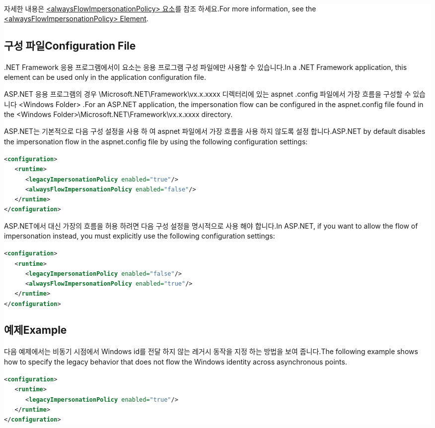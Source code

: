  <span data-ttu-id="4ddcc-140">자세한 내용은 [ \<alwaysFlowImpersonationPolicy> 요소](alwaysflowimpersonationpolicy-element.md)를 참조 하세요.</span><span class="sxs-lookup"><span data-stu-id="4ddcc-140">For more information, see the [\<alwaysFlowImpersonationPolicy> Element](alwaysflowimpersonationpolicy-element.md).</span></span>  
  
## <a name="configuration-file"></a><span data-ttu-id="4ddcc-141">구성 파일</span><span class="sxs-lookup"><span data-stu-id="4ddcc-141">Configuration File</span></span>  
 <span data-ttu-id="4ddcc-142">.NET Framework 응용 프로그램에서이 요소는 응용 프로그램 구성 파일에만 사용할 수 있습니다.</span><span class="sxs-lookup"><span data-stu-id="4ddcc-142">In a .NET Framework application, this element can be used only in the application configuration file.</span></span>  
  
 <span data-ttu-id="4ddcc-143">ASP.NET 응용 프로그램의 경우 \Microsoft.NET\Framework\vx.x.xxxx 디렉터리에 있는 aspnet .config 파일에서 가장 흐름을 구성할 수 있습니다 \<Windows Folder> .</span><span class="sxs-lookup"><span data-stu-id="4ddcc-143">For an ASP.NET application, the impersonation flow can be configured in the aspnet.config file found in the \<Windows Folder>\Microsoft.NET\Framework\vx.x.xxxx directory.</span></span>  
  
 <span data-ttu-id="4ddcc-144">ASP.NET는 기본적으로 다음 구성 설정을 사용 하 여 aspnet 파일에서 가장 흐름을 사용 하지 않도록 설정 합니다.</span><span class="sxs-lookup"><span data-stu-id="4ddcc-144">ASP.NET by default disables the impersonation flow in the aspnet.config file by using the following configuration settings:</span></span>  
  
``` xml
<configuration>  
   <runtime>  
      <legacyImpersonationPolicy enabled="true"/>  
      <alwaysFlowImpersonationPolicy enabled="false"/>  
   </runtime>  
</configuration>  
```  
  
 <span data-ttu-id="4ddcc-145">ASP.NET에서 대신 가장의 흐름을 허용 하려면 다음 구성 설정을 명시적으로 사용 해야 합니다.</span><span class="sxs-lookup"><span data-stu-id="4ddcc-145">In ASP.NET, if you want to allow the flow of impersonation instead, you must explicitly use the following configuration settings:</span></span>  
  
```xml  
<configuration>  
   <runtime>  
      <legacyImpersonationPolicy enabled="false"/>  
      <alwaysFlowImpersonationPolicy enabled="true"/>  
   </runtime>  
</configuration>  
```  
  
## <a name="example"></a><span data-ttu-id="4ddcc-146">예제</span><span class="sxs-lookup"><span data-stu-id="4ddcc-146">Example</span></span>  
 <span data-ttu-id="4ddcc-147">다음 예제에서는 비동기 시점에서 Windows id를 전달 하지 않는 레거시 동작을 지정 하는 방법을 보여 줍니다.</span><span class="sxs-lookup"><span data-stu-id="4ddcc-147">The following example shows how to specify the legacy behavior that does not flow the Windows identity across asynchronous points.</span></span>  
  
```xml  
<configuration>  
   <runtime>  
      <legacyImpersonationPolicy enabled="true"/>  
   </runtime>  
</configuration>  
```  
  